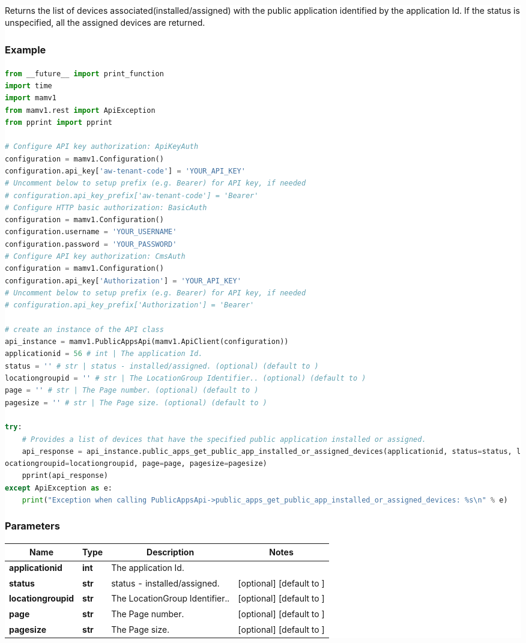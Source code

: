 Returns the list of devices associated(installed/assigned) with the public application identified by the application Id. If the status is unspecified, all the assigned devices are returned.

### Example
```python
from __future__ import print_function
import time
import mamv1
from mamv1.rest import ApiException
from pprint import pprint

# Configure API key authorization: ApiKeyAuth
configuration = mamv1.Configuration()
configuration.api_key['aw-tenant-code'] = 'YOUR_API_KEY'
# Uncomment below to setup prefix (e.g. Bearer) for API key, if needed
# configuration.api_key_prefix['aw-tenant-code'] = 'Bearer'
# Configure HTTP basic authorization: BasicAuth
configuration = mamv1.Configuration()
configuration.username = 'YOUR_USERNAME'
configuration.password = 'YOUR_PASSWORD'
# Configure API key authorization: CmsAuth
configuration = mamv1.Configuration()
configuration.api_key['Authorization'] = 'YOUR_API_KEY'
# Uncomment below to setup prefix (e.g. Bearer) for API key, if needed
# configuration.api_key_prefix['Authorization'] = 'Bearer'

# create an instance of the API class
api_instance = mamv1.PublicAppsApi(mamv1.ApiClient(configuration))
applicationid = 56 # int | The application Id.
status = '' # str | status - installed/assigned. (optional) (default to )
locationgroupid = '' # str | The LocationGroup Identifier.. (optional) (default to )
page = '' # str | The Page number. (optional) (default to )
pagesize = '' # str | The Page size. (optional) (default to )

try:
    # Provides a list of devices that have the specified public application installed or assigned.
    api_response = api_instance.public_apps_get_public_app_installed_or_assigned_devices(applicationid, status=status, locationgroupid=locationgroupid, page=page, pagesize=pagesize)
    pprint(api_response)
except ApiException as e:
    print("Exception when calling PublicAppsApi->public_apps_get_public_app_installed_or_assigned_devices: %s\n" % e)
```

### Parameters

Name | Type | Description  | Notes
------------- | ------------- | ------------- | -------------
 **applicationid** | **int**| The application Id. | 
 **status** | **str**| status - installed/assigned. | [optional] [default to ]
 **locationgroupid** | **str**| The LocationGroup Identifier.. | [optional] [default to ]
 **page** | **str**| The Page number. | [optional] [default to ]
 **pagesize** | **str**| The Page size. | [optional] [default to ]
